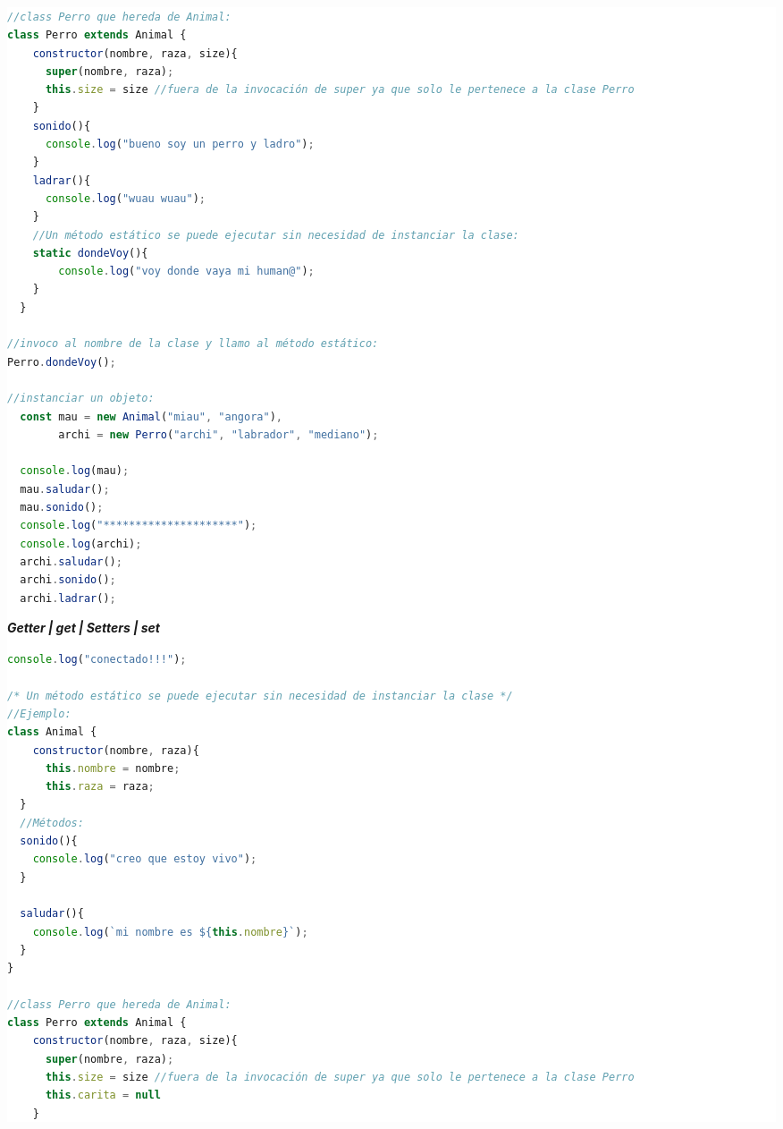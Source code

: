 ```js
//class Perro que hereda de Animal:
class Perro extends Animal {
    constructor(nombre, raza, size){
      super(nombre, raza);
      this.size = size //fuera de la invocación de super ya que solo le pertenece a la clase Perro
    }
    sonido(){
      console.log("bueno soy un perro y ladro");
    }
    ladrar(){
      console.log("wuau wuau");
    }
    //Un método estático se puede ejecutar sin necesidad de instanciar la clase:
    static dondeVoy(){
        console.log("voy donde vaya mi human@");
    }
  }
  
//invoco al nombre de la clase y llamo al método estático:
Perro.dondeVoy();

//instanciar un objeto:
  const mau = new Animal("miau", "angora"),
        archi = new Perro("archi", "labrador", "mediano");
  
  console.log(mau);
  mau.saludar();
  mau.sonido();
  console.log("*********************");
  console.log(archi);
  archi.saludar();
  archi.sonido();
  archi.ladrar();
```  

***Getter | get | Setters | set***

```js
console.log("conectado!!!");

/* Un método estático se puede ejecutar sin necesidad de instanciar la clase */
//Ejemplo:
class Animal {
    constructor(nombre, raza){
      this.nombre = nombre;
      this.raza = raza;
  }
  //Métodos:
  sonido(){
    console.log("creo que estoy vivo");
  }

  saludar(){
    console.log(`mi nombre es ${this.nombre}`);
  }
}

//class Perro que hereda de Animal:
class Perro extends Animal {
    constructor(nombre, raza, size){
      super(nombre, raza);
      this.size = size //fuera de la invocación de super ya que solo le pertenece a la clase Perro
      this.carita = null
    }
```